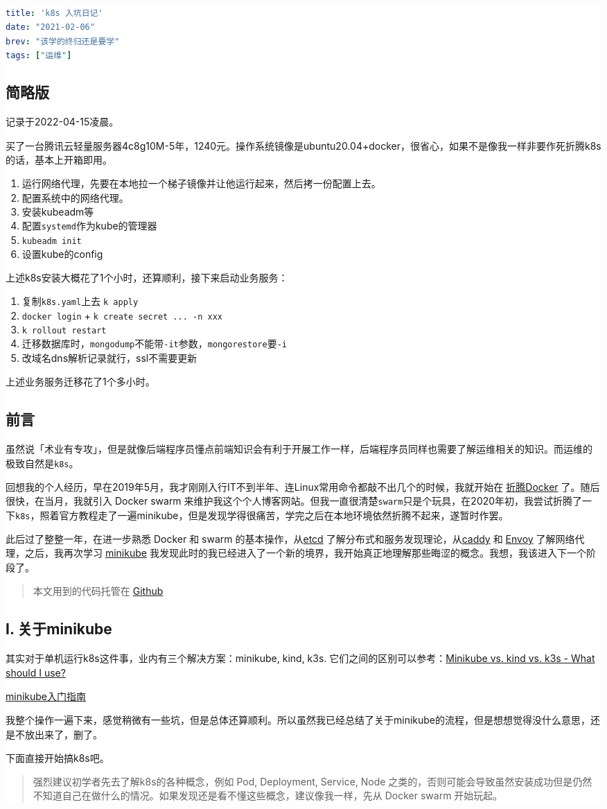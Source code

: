 ```yaml lw-blog-meta
title: 'k8s 入坑日记'
date: "2021-02-06"
brev: "该学的终归还是要学"
tags: ["运维"]
```

## 简略版

记录于2022-04-15凌晨。

买了一台腾讯云轻量服务器4c8g10M-5年，1240元。操作系统镜像是ubuntu20.04+docker，很省心，如果不是像我一样非要作死折腾k8s的话，基本上开箱即用。

1. 运行网络代理，先要在本地拉一个梯子镜像并让他运行起来，然后拷一份配置上去。
2. 配置系统中的网络代理。
3. 安装kubeadm等 
4. 配置`systemd`作为kube的管理器
5. `kubeadm init`
6. 设置kube的config

上述k8s安装大概花了1个小时，还算顺利，接下来启动业务服务：

1. 复制`k8s.yaml`上去 `k apply`
2. `docker login` + `k create secret ... -n xxx`
3. `k rollout restart`
4. 迁移数据库时，`mongodump`不能带`-it`参数，`mongorestore`要`-i`
5. 改域名dns解析记录就行，ssl不需要更新

上述业务服务迁移花了1个多小时。

## 前言

虽然说「术业有专攻」，但是就像后端程序员懂点前端知识会有利于开展工作一样，后端程序员同样也需要了解运维相关的知识。而运维的极致自然是`k8s`。

回想我的个人经历，早在2019年5月，我才刚刚入行IT不到半年、连Linux常用命令都敲不出几个的时候，我就开始在 [折腾Docker](../2019/190509-使用Docker部署MongoDB.md) 了。随后很快，在当月，我就引入 Docker swarm 来维护我这个个人博客网站。但我一直很清楚`swarm`只是个玩具，在2020年初，我尝试折腾了一下`k8s`，照着官方教程走了一遍minikube，但是发现学得很痛苦，学完之后在本地环境依然折腾不起来，遂暂时作罢。

此后过了整整一年，在进一步熟悉 Docker 和 swarm 的基本操作，从[etcd](../2021/210116-etcd-guide.md) 了解分布式和服务发现理论，从[caddy](../2021/210127-caddy-gin-jwt.md) 和 [Envoy](../2021/210129-learn-envoy.md) 了解网络代理，之后，我再次学习 [minikube](https://kubernetes.io/zh/docs/tutorials/) 我发现此时的我已经进入了一个新的境界，我开始真正地理解那些晦涩的概念。我想，我该进入下一个阶段了。

> 本文用到的代码托管在 [Github](https://github.com/Saodd/learn-k8s)

## I. 关于minikube

其实对于单机运行k8s这件事，业内有三个解决方案：minikube, kind, k3s. 它们之间的区别可以参考：[Minikube vs. kind vs. k3s - What should I use?](https://brennerm.github.io/posts/minikube-vs-kind-vs-k3s.html)

[minikube入门指南](https://minikube.sigs.k8s.io/docs/start/)

我整个操作一遍下来，感觉稍微有一些坑，但是总体还算顺利。所以虽然我已经总结了关于minikube的流程，但是想想觉得没什么意思，还是不放出来了，删了。

下面直接开始搞k8s吧。

> 强烈建议初学者先去了解k8s的各种概念，例如 Pod, Deployment, Service, Node 之类的，否则可能会导致虽然安装成功但是仍然不知道自己在做什么的情况。如果发现还是看不懂这些概念，建议像我一样，先从 Docker swarm 开始玩起。
